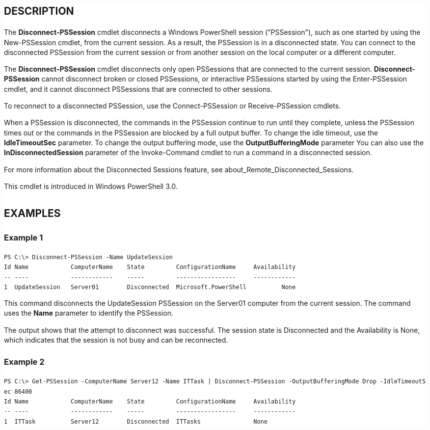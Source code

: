 ## DESCRIPTION
The **Disconnect-PSSession** cmdlet disconnects a Windows PowerShell session ("PSSession"), such as one started by using the New-PSSession cmdlet, from the current session.
As a result, the PSSession is in a disconnected state.
You can connect to the disconnected PSSession from the current session or from another session on the local computer or a different computer.

The **Disconnect-PSSession** cmdlet disconnects only open PSSessions that are connected to the current session.
**Disconnect-PSSession** cannot disconnect broken or closed PSSessions, or interactive PSSessions started by using the Enter-PSSession cmdlet,  and it cannot disconnect PSSessions that are connected to other sessions.

To reconnect to a disconnected PSSession, use the Connect-PSSession or Receive-PSSession cmdlets.

When a PSSession is disconnected, the commands in the PSSession continue to run until they complete, unless the PSSession times out or the commands in the PSSession are blocked by a full output buffer.
To change the idle timeout, use the **IdleTimeoutSec** parameter.
To change the output buffering mode, use the **OutputBufferingMode** parameter You can also use the **InDisconnectedSession** parameter of the Invoke-Command cmdlet to run a command in a disconnected session.

For more information about the Disconnected Sessions feature, see about_Remote_Disconnected_Sessions.

This cmdlet is introduced in Windows PowerShell 3.0.

## EXAMPLES

### Example 1
```
PS C:\> Disconnect-PSSession -Name UpdateSession
Id Name            ComputerName    State         ConfigurationName     Availability
-- ----            ------------    -----         -----------------     ------------ 
1  UpdateSession   Server01        Disconnected  Microsoft.PowerShell          None
```

This command disconnects the UpdateSession PSSession on the Server01 computer from the current session.
The command uses the **Name** parameter to identify the PSSession.

The output shows that the attempt to disconnect was successful.
The session state is Disconnected and the Availability is None, which indicates that the session is not busy and can be reconnected.

### Example 2
```
PS C:\> Get-PSSession -ComputerName Server12 -Name ITTask | Disconnect-PSSession -OutputBufferingMode Drop -IdleTimeoutSec 86400
Id Name            ComputerName    State         ConfigurationName     Availability
-- ----            ------------    -----         -----------------     ------------ 
1  ITTask          Server12        Disconnected  ITTasks               None
```
